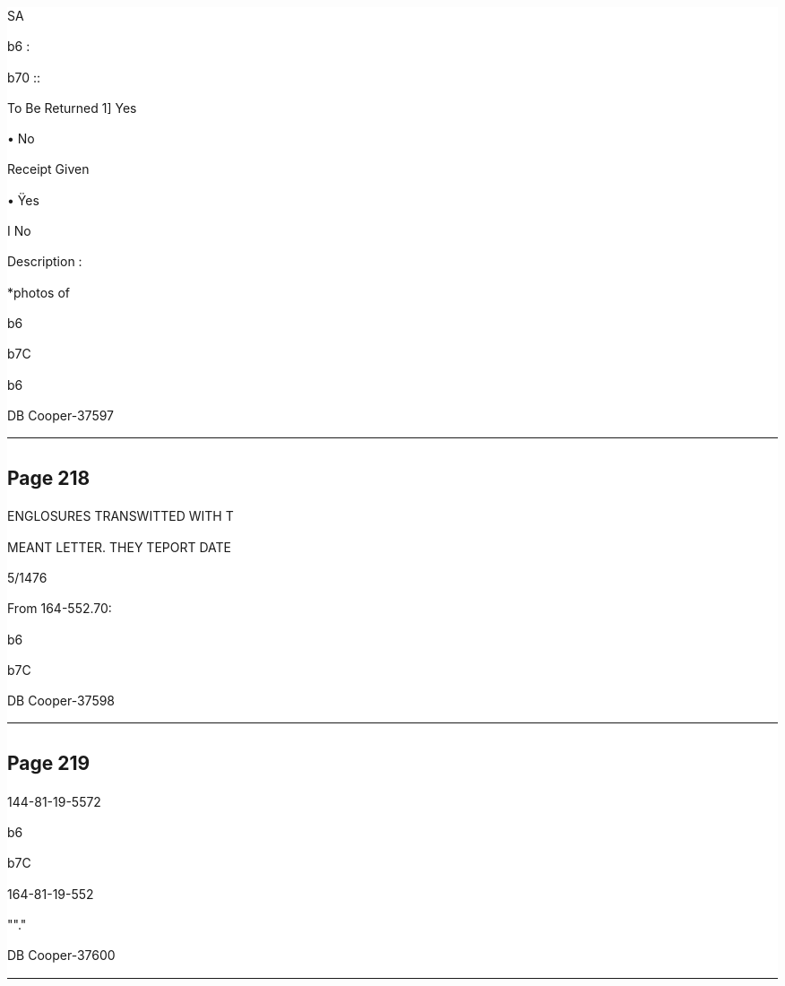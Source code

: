 SA

b6 :

b70 ::

To Be Returned 1] Yes

• No

Receipt Given

• Ÿes

I No

Description :

*photos of

b6

b7C

b6

DB Cooper-37597

---

## Page 218

ENGLOSURES TRANSWITTED WITH T

MEANT LETTER. THEY TEPORT DATE

5/1476

From 164-552.70:

b6

b7C

DB Cooper-37598

---

## Page 219

144-81-19-5572

b6

b7C

164-81-19-552

""."

DB Cooper-37600

---